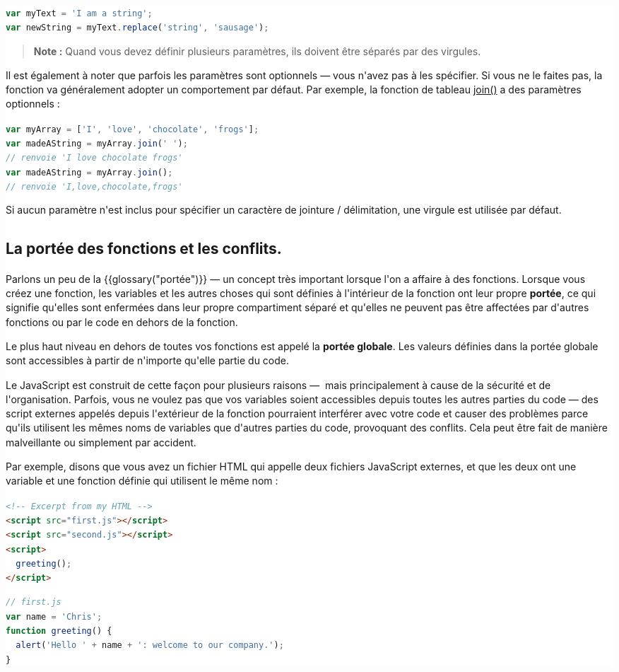 ```js
var myText = 'I am a string';
var newString = myText.replace('string', 'sausage');
```

> **Note :** Quand vous devez définir plusieurs paramètres, ils doivent être séparés par des virgules.

Il est également à noter que parfois les paramètres sont optionnels — vous n'avez pas à les spécifier. Si vous ne le faites pas, la fonction va généralement adopter un comportement par défaut. Par exemple, la fonction de tableau [join()](/fr/docs/Web/JavaScript/Reference/Global_Objects/Array/join) a des paramètres optionnels :

```js
var myArray = ['I', 'love', 'chocolate', 'frogs'];
var madeAString = myArray.join(' ');
// renvoie 'I love chocolate frogs'
var madeAString = myArray.join();
// renvoie 'I,love,chocolate,frogs'
```

Si aucun paramètre n'est inclus pour spécifier un caractère de jointure / délimitation, une virgule est utilisée par défaut.

## La portée des fonctions et les conflits.

Parlons un peu de la {{glossary("portée")}} — un concept très important lorsque l'on a affaire à des fonctions. Lorsque vous créez une fonction, les variables et les autres choses qui sont définies à l'intérieur de la fonction ont leur propre **portée**, ce qui signifie qu'elles sont enfermées dans leur propre compartiment séparé et qu'elles ne peuvent pas être affectées par d'autres fonctions ou par le code en dehors de la fonction.

Le plus haut niveau en dehors de toutes vos fonctions est appelé la **portée globale**. Les valeurs définies dans la portée globale sont accessibles à partir de n'importe qu'elle partie du code.

Le JavaScript est construit de cette façon pour plusieurs raisons —  mais principalement à cause de la sécurité et de l'organisation. Parfois, vous ne voulez pas que vos variables soient accessibles depuis toutes les autres parties du code — des script externes appelés depuis l'extérieur de la fonction pourraient interférer avec votre code et causer des problèmes parce qu'ils utilisent les mêmes noms de variables que d'autres parties du code, provoquant des conflits. Cela peut être fait de manière malveillante ou simplement par accident.

Par exemple, disons que vous avez un fichier HTML qui appelle deux fichiers JavaScript externes, et que les deux ont une variable et une fonction définie qui utilisent le même nom :

```html
<!-- Excerpt from my HTML -->
<script src="first.js"></script>
<script src="second.js"></script>
<script>
  greeting();
</script>
```

```js
// first.js
var name = 'Chris';
function greeting() {
  alert('Hello ' + name + ': welcome to our company.');
}
```
